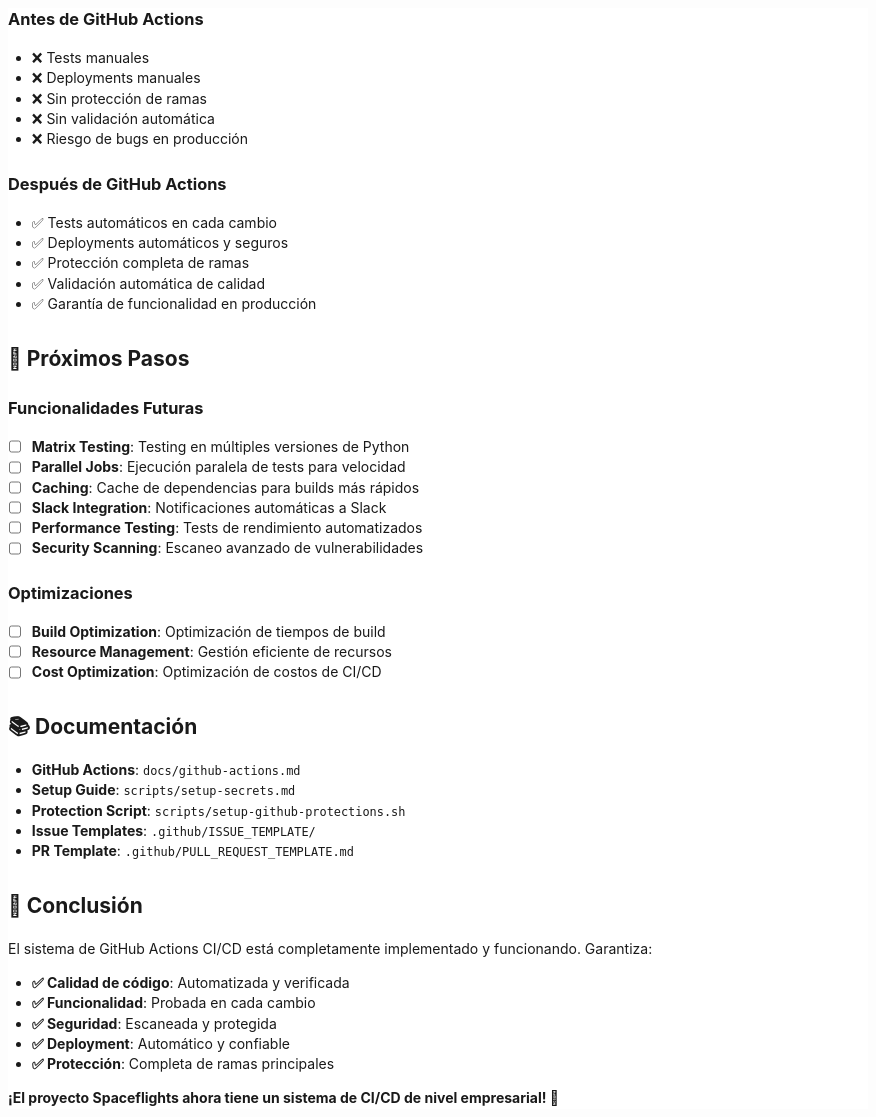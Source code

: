### **Antes de GitHub Actions**
- ❌ Tests manuales
- ❌ Deployments manuales
- ❌ Sin protección de ramas
- ❌ Sin validación automática
- ❌ Riesgo de bugs en producción

### **Después de GitHub Actions**
- ✅ Tests automáticos en cada cambio
- ✅ Deployments automáticos y seguros
- ✅ Protección completa de ramas
- ✅ Validación automática de calidad
- ✅ Garantía de funcionalidad en producción

## 🚀 Próximos Pasos

### Funcionalidades Futuras
- [ ] **Matrix Testing**: Testing en múltiples versiones de Python
- [ ] **Parallel Jobs**: Ejecución paralela de tests para velocidad
- [ ] **Caching**: Cache de dependencias para builds más rápidos
- [ ] **Slack Integration**: Notificaciones automáticas a Slack
- [ ] **Performance Testing**: Tests de rendimiento automatizados
- [ ] **Security Scanning**: Escaneo avanzado de vulnerabilidades

### Optimizaciones
- [ ] **Build Optimization**: Optimización de tiempos de build
- [ ] **Resource Management**: Gestión eficiente de recursos
- [ ] **Cost Optimization**: Optimización de costos de CI/CD

## 📚 Documentación

- **GitHub Actions**: `docs/github-actions.md`
- **Setup Guide**: `scripts/setup-secrets.md`
- **Protection Script**: `scripts/setup-github-protections.sh`
- **Issue Templates**: `.github/ISSUE_TEMPLATE/`
- **PR Template**: `.github/PULL_REQUEST_TEMPLATE.md`

## 🎉 Conclusión

El sistema de GitHub Actions CI/CD está completamente implementado y funcionando. Garantiza:

- **✅ Calidad de código**: Automatizada y verificada
- **✅ Funcionalidad**: Probada en cada cambio
- **✅ Seguridad**: Escaneada y protegida
- **✅ Deployment**: Automático y confiable
- **✅ Protección**: Completa de ramas principales

**¡El proyecto Spaceflights ahora tiene un sistema de CI/CD de nivel empresarial! 🚀**
